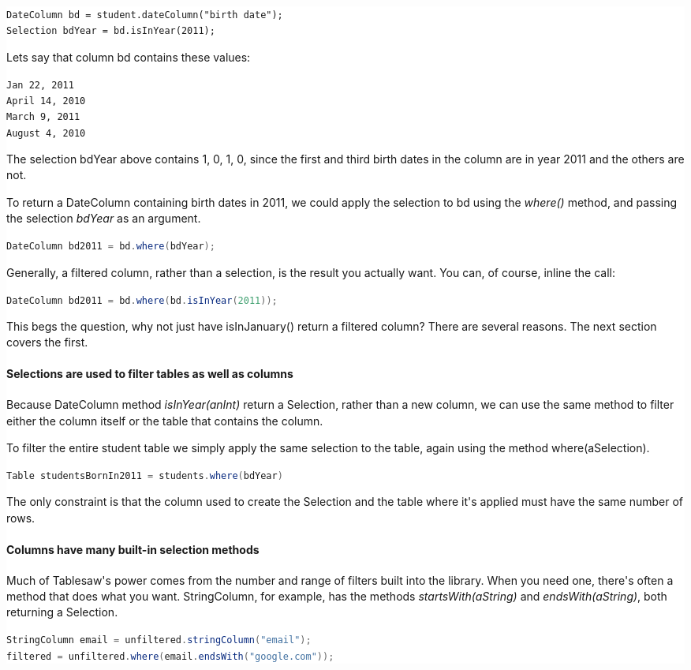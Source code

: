 ```Jave
DateColumn bd = student.dateColumn("birth date");
Selection bdYear = bd.isInYear(2011);
```

Lets say that column bd contains these values:

```
Jan 22, 2011
April 14, 2010
March 9, 2011
August 4, 2010
```

The selection bdYear above contains 1, 0, 1, 0, since the first and third birth dates in the column are in year 2011 and the others are not. 

To return a DateColumn containing birth dates in 2011, we could apply the selection to bd using the *where()* method, and passing the selection *bdYear* as an argument.

```Java
DateColumn bd2011 = bd.where(bdYear);
```

Generally, a filtered column, rather than a selection, is the result you actually want. You can, of course, inline the call:

```java
DateColumn bd2011 = bd.where(bd.isInYear(2011));
```

This begs the question, why not just have isInJanuary() return a filtered column?  There are several reasons. The next section covers the first.

#### Selections are used to filter tables as well as columns

Because DateColumn method *isInYear(anInt)* return a Selection, rather than a new column, we can use the same method to filter either the column itself or the table that contains the column. 

To filter the entire student table we simply apply the same selection to the table, again using the method where(aSelection).

```java
Table studentsBornIn2011 = students.where(bdYear)
```

The only constraint is that the column used to create the Selection and the table where it's applied must have the same number of rows. 

#### Columns have many built-in selection methods

Much of Tablesaw's power comes from the number and range of filters built into the library.  When you need one, there's often a method that does what you want. StringColumn, for example,  has the methods *startsWith(aString)* and *endsWith(aString)*, both returning a Selection.  

```java    filtered1 = unfiltered.selectif(column("name").contains("charles"));
StringColumn email = unfiltered.stringColumn("email");
filtered = unfiltered.where(email.endsWith("google.com"));
```
